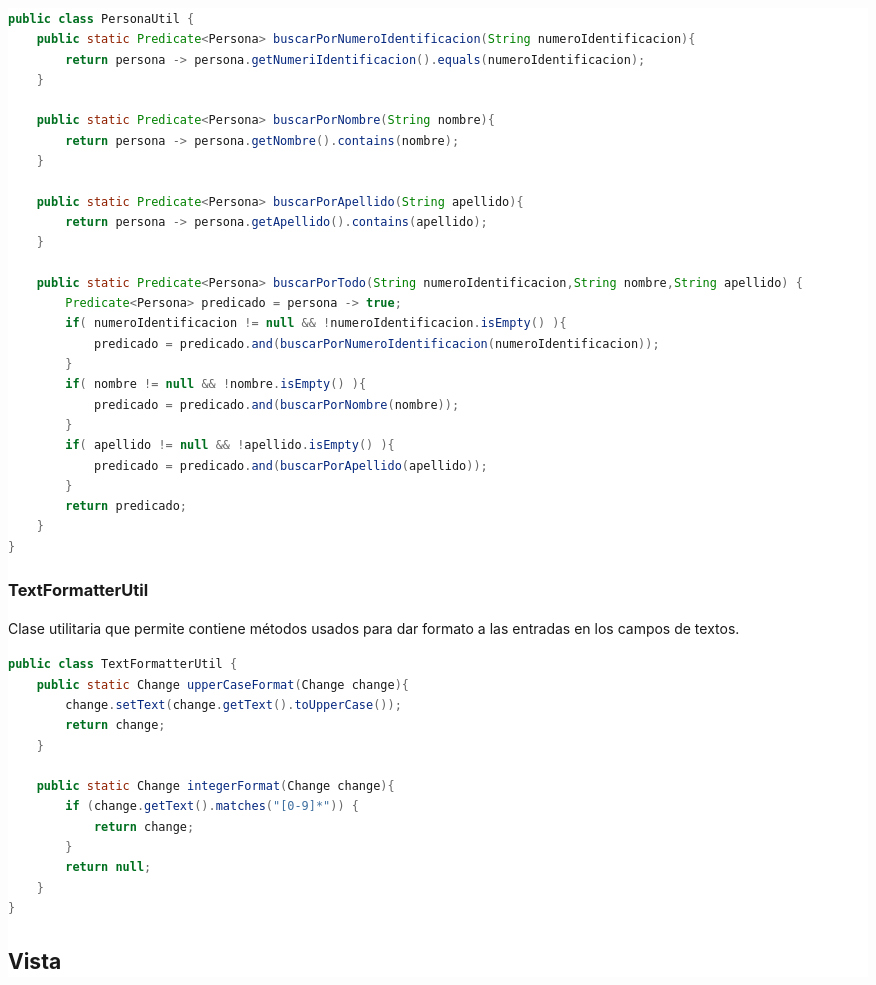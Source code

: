 ```java
public class PersonaUtil {
    public static Predicate<Persona> buscarPorNumeroIdentificacion(String numeroIdentificacion){
        return persona -> persona.getNumeriIdentificacion().equals(numeroIdentificacion);
    }

    public static Predicate<Persona> buscarPorNombre(String nombre){
        return persona -> persona.getNombre().contains(nombre);
    }

    public static Predicate<Persona> buscarPorApellido(String apellido){
        return persona -> persona.getApellido().contains(apellido);
    }

    public static Predicate<Persona> buscarPorTodo(String numeroIdentificacion,String nombre,String apellido) {
        Predicate<Persona> predicado = persona -> true;
        if( numeroIdentificacion != null && !numeroIdentificacion.isEmpty() ){
            predicado = predicado.and(buscarPorNumeroIdentificacion(numeroIdentificacion));
        }
        if( nombre != null && !nombre.isEmpty() ){
            predicado = predicado.and(buscarPorNombre(nombre));
        }
        if( apellido != null && !apellido.isEmpty() ){
            predicado = predicado.and(buscarPorApellido(apellido));
        }
        return predicado;
    }
}
```

### TextFormatterUtil
Clase utilitaria que permite contiene métodos usados para dar formato a las entradas en los campos de textos.

```java
public class TextFormatterUtil {
    public static Change upperCaseFormat(Change change){
        change.setText(change.getText().toUpperCase());
        return change;
    }

    public static Change integerFormat(Change change){
        if (change.getText().matches("[0-9]*")) {
            return change;
        }
        return null;
    }
}
```

## Vista
